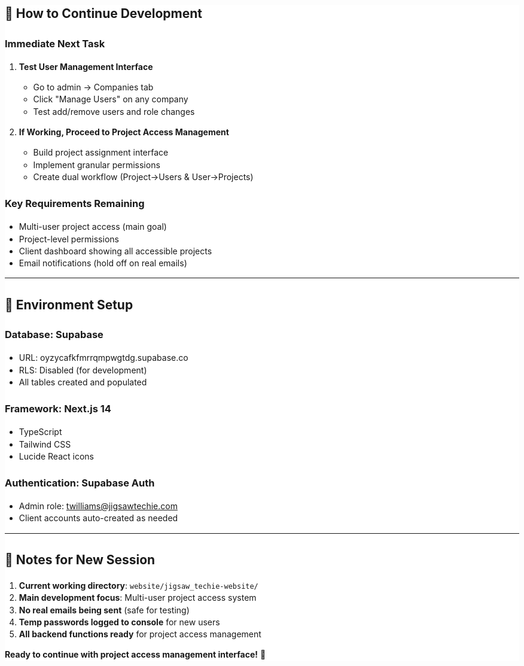 
## 🚀 **How to Continue Development**

### **Immediate Next Task**

1. **Test User Management Interface**

   - Go to admin → Companies tab
   - Click "Manage Users" on any company
   - Test add/remove users and role changes

2. **If Working, Proceed to Project Access Management**
   - Build project assignment interface
   - Implement granular permissions
   - Create dual workflow (Project→Users & User→Projects)

### **Key Requirements Remaining**

- Multi-user project access (main goal)
- Project-level permissions
- Client dashboard showing all accessible projects
- Email notifications (hold off on real emails)

---

## 💾 **Environment Setup**

### **Database**: Supabase

- URL: oyzycafkfmrrqmpwgtdg.supabase.co
- RLS: Disabled (for development)
- All tables created and populated

### **Framework**: Next.js 14

- TypeScript
- Tailwind CSS
- Lucide React icons

### **Authentication**: Supabase Auth

- Admin role: twilliams@jigsawtechie.com
- Client accounts auto-created as needed

---

## 📝 **Notes for New Session**

1. **Current working directory**: `website/jigsaw_techie-website/`
2. **Main development focus**: Multi-user project access system
3. **No real emails being sent** (safe for testing)
4. **Temp passwords logged to console** for new users
5. **All backend functions ready** for project access management

**Ready to continue with project access management interface!** 🎯
